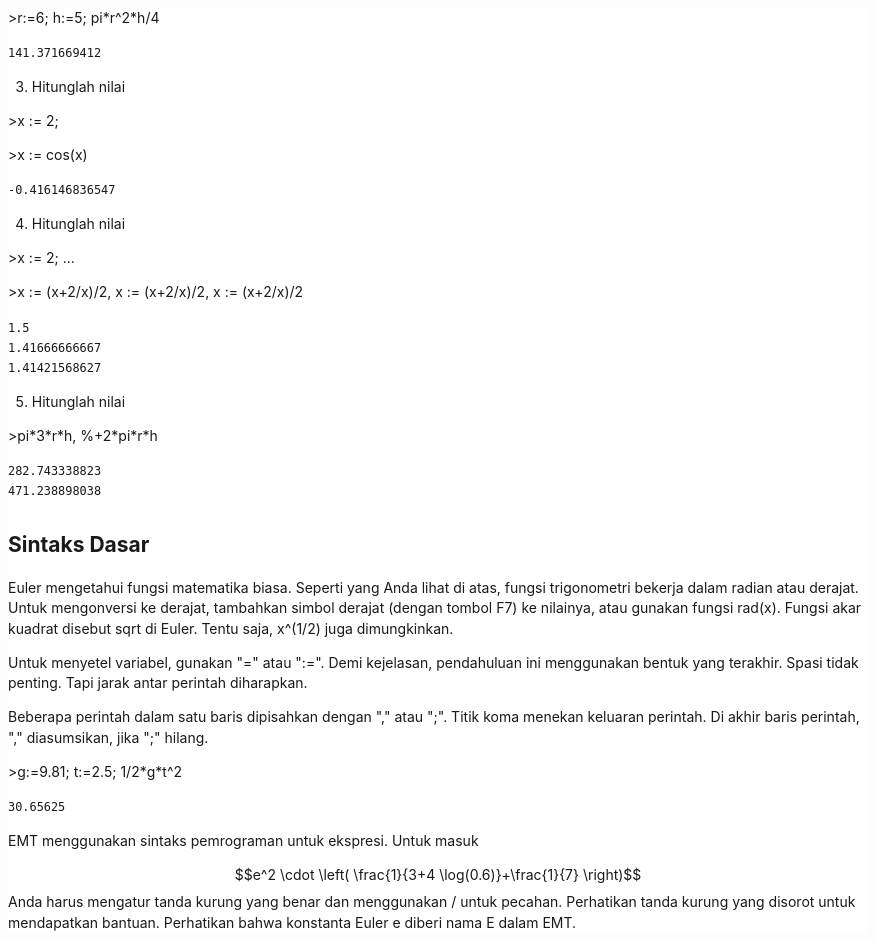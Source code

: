 
\>r:=6; h:=5; pi\*r^2\*h/4


    141.371669412

3. Hitunglah nilai


\>x := 2;

\>x := cos(x) 


    -0.416146836547

4. Hitunglah nilai


\>x := 2; ... 

\>x := (x+2/x)/2, x := (x+2/x)/2, x := (x+2/x)/2


    1.5
    1.41666666667
    1.41421568627

5. Hitunglah nilai


\>pi\*3\*r\*h, %+2\*pi\*r\*h


    282.743338823
    471.238898038

## Sintaks Dasar

Euler mengetahui fungsi matematika biasa. Seperti yang Anda lihat di
atas, fungsi trigonometri bekerja dalam radian atau derajat. Untuk
mengonversi ke derajat, tambahkan simbol derajat (dengan tombol F7) ke
nilainya, atau gunakan fungsi rad(x). Fungsi akar kuadrat disebut sqrt
di Euler. Tentu saja, x^(1/2) juga dimungkinkan.


Untuk menyetel variabel, gunakan "=" atau ":=". Demi kejelasan,
pendahuluan ini menggunakan bentuk yang terakhir. Spasi tidak penting.
Tapi jarak antar perintah diharapkan.


Beberapa perintah dalam satu baris dipisahkan dengan "," atau ";".
Titik koma menekan keluaran perintah. Di akhir baris perintah, ","
diasumsikan, jika ";" hilang.


\>g:=9.81; t:=2.5; 1/2\*g\*t^2


    30.65625

EMT menggunakan sintaks pemrograman untuk ekspresi. Untuk masuk


$$e^2 \cdot \left( \frac{1}{3+4 \log(0.6)}+\frac{1}{7} \right)$$Anda harus mengatur tanda kurung yang benar dan menggunakan / untuk
pecahan. Perhatikan tanda kurung yang disorot untuk mendapatkan
bantuan. Perhatikan bahwa konstanta Euler e diberi nama E dalam EMT.
